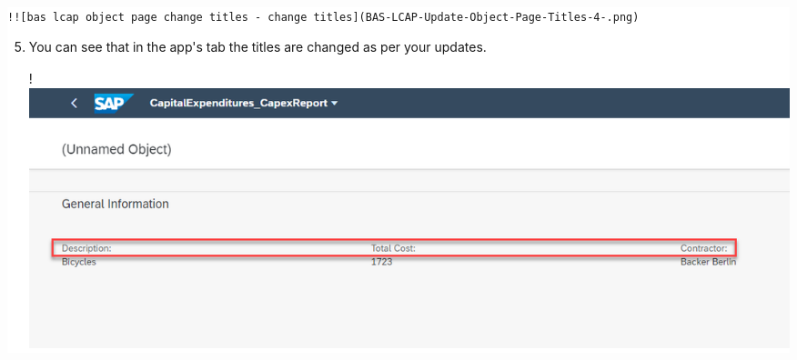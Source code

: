     !![bas lcap object page change titles - change titles](BAS-LCAP-Update-Object-Page-Titles-4-.png)

5. You can see that in the app's tab the titles are changed as per your updates.

    !![bas lcap object page change titles - preview app](BAS-LCAP-Update-Object-Page-Titles-5-.png)

